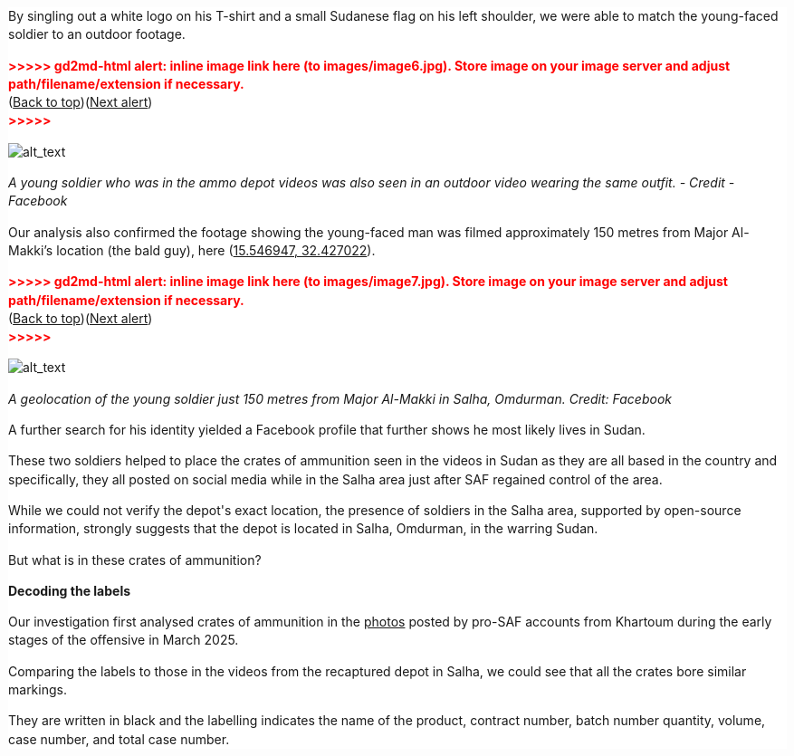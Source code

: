 By singling out a white logo on his T-shirt and a small Sudanese flag on his left shoulder, we were able to match the young-faced soldier to an outdoor footage.



<p id="gdcalert6" ><span style="color: red; font-weight: bold">>>>>>  gd2md-html alert: inline image link here (to images/image6.jpg). Store image on your image server and adjust path/filename/extension if necessary. </span><br>(<a href="#">Back to top</a>)(<a href="#gdcalert7">Next alert</a>)<br><span style="color: red; font-weight: bold">>>>>> </span></p>


![alt_text](images/image6.jpg "image_tooltip")


*A young soldier who was in the ammo depot videos was also seen in an outdoor video wearing the same outfit. - Credit - Facebook*

Our analysis also confirmed the footage showing the young-faced man was filmed approximately 150 metres from Major Al-Makki’s location (the bald guy), here ([15.546947, 32.427022](https://maps.app.goo.gl/jiL9uCe9t95MGAGb8)).



<p id="gdcalert7" ><span style="color: red; font-weight: bold">>>>>>  gd2md-html alert: inline image link here (to images/image7.jpg). Store image on your image server and adjust path/filename/extension if necessary. </span><br>(<a href="#">Back to top</a>)(<a href="#gdcalert8">Next alert</a>)<br><span style="color: red; font-weight: bold">>>>>> </span></p>


![alt_text](images/image7.jpg "image_tooltip")


*A geolocation of the young soldier just 150 metres from Major Al-Makki in Salha, Omdurman. Credit: Facebook*

A further search for his identity yielded a Facebook profile that further shows he most likely lives in Sudan.

These two soldiers helped to place the crates of ammunition seen in the videos in Sudan as they are all based in the country and specifically, they all posted on social media while in the Salha area just after SAF regained control of the area.

While we could not verify the depot's exact location, the presence of soldiers in the Salha area, supported by open-source information, strongly suggests that the depot is located in Salha, Omdurman, in the warring Sudan.

But what is in these crates of ammunition?

**Decoding the labels**

Our investigation first analysed crates of ammunition in the [photos](https://x.com/Sudanesearmy1/status/1905042157074804819?s=08) posted by pro-SAF accounts from Khartoum during the early stages of the offensive in March 2025.

Comparing the labels to those in the videos from the recaptured depot in Salha, we could see that all the crates bore similar markings. 

They are written in black and the labelling indicates the name of the product, contract number, batch number quantity, volume, case number, and total case number.


